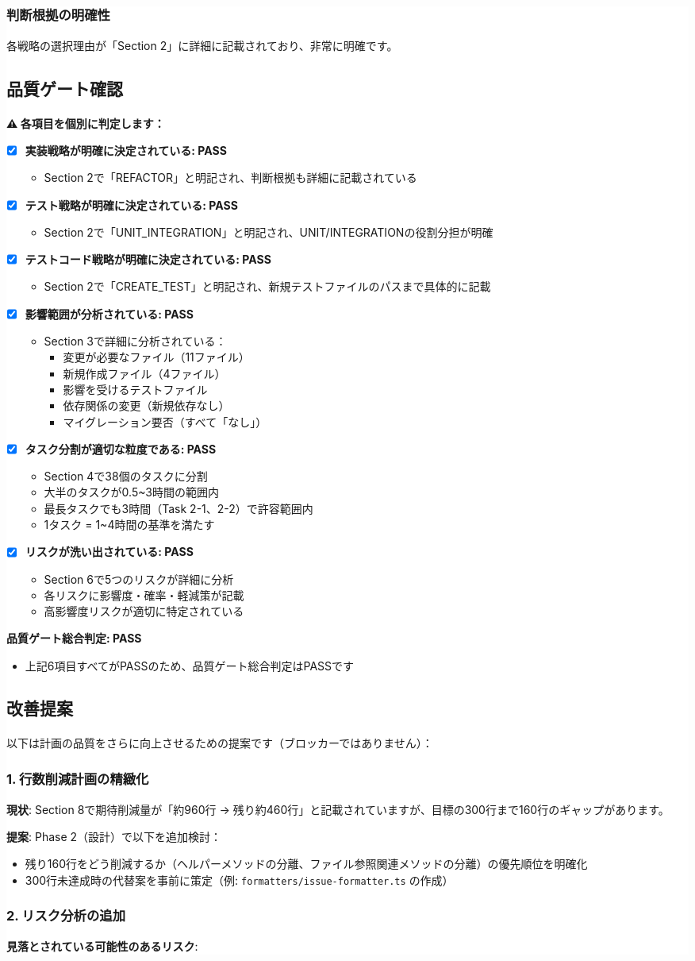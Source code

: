 ### 判断根拠の明確性
各戦略の選択理由が「Section 2」に詳細に記載されており、非常に明確です。

## 品質ゲート確認

**⚠️ 各項目を個別に判定します：**

- [x] **実装戦略が明確に決定されている: PASS**
  - Section 2で「REFACTOR」と明記され、判断根拠も詳細に記載されている

- [x] **テスト戦略が明確に決定されている: PASS**
  - Section 2で「UNIT_INTEGRATION」と明記され、UNIT/INTEGRATIONの役割分担が明確

- [x] **テストコード戦略が明確に決定されている: PASS**
  - Section 2で「CREATE_TEST」と明記され、新規テストファイルのパスまで具体的に記載

- [x] **影響範囲が分析されている: PASS**
  - Section 3で詳細に分析されている：
    - 変更が必要なファイル（11ファイル）
    - 新規作成ファイル（4ファイル）
    - 影響を受けるテストファイル
    - 依存関係の変更（新規依存なし）
    - マイグレーション要否（すべて「なし」）

- [x] **タスク分割が適切な粒度である: PASS**
  - Section 4で38個のタスクに分割
  - 大半のタスクが0.5~3時間の範囲内
  - 最長タスクでも3時間（Task 2-1、2-2）で許容範囲内
  - 1タスク = 1~4時間の基準を満たす

- [x] **リスクが洗い出されている: PASS**
  - Section 6で5つのリスクが詳細に分析
  - 各リスクに影響度・確率・軽減策が記載
  - 高影響度リスクが適切に特定されている

**品質ゲート総合判定: PASS**
- 上記6項目すべてがPASSのため、品質ゲート総合判定はPASSです

## 改善提案

以下は計画の品質をさらに向上させるための提案です（ブロッカーではありません）：

### 1. 行数削減計画の精緻化

**現状**: Section 8で期待削減量が「約960行 → 残り約460行」と記載されていますが、目標の300行まで160行のギャップがあります。

**提案**: Phase 2（設計）で以下を追加検討：
- 残り160行をどう削減するか（ヘルパーメソッドの分離、ファイル参照関連メソッドの分離）の優先順位を明確化
- 300行未達成時の代替案を事前に策定（例: `formatters/issue-formatter.ts` の作成）

### 2. リスク分析の追加

**見落とされている可能性のあるリスク**:
